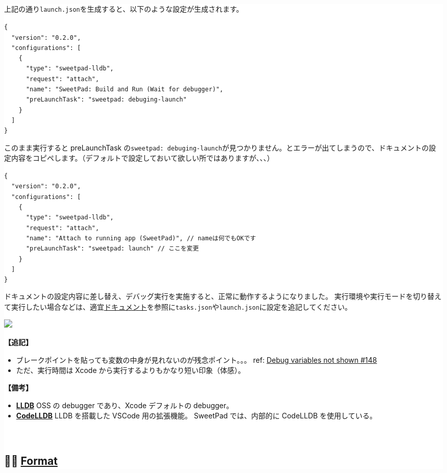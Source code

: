 上記の通り`launch.json`を生成すると、以下のような設定が生成されます。

```json: launch.json
{
  "version": "0.2.0",
  "configurations": [
    {
      "type": "sweetpad-lldb",
      "request": "attach",
      "name": "SweetPad: Build and Run (Wait for debugger)",
      "preLaunchTask": "sweetpad: debuging-launch"
    }
  ]
}
```

このまま実行すると preLaunchTask の`sweetpad: debuging-launch`が見つかりません。とエラーが出てしまうので、ドキュメントの設定内容をコピペします。（デフォルトで設定しておいて欲しい所ではありますが、、、）

```json: tasks.json
{
  "version": "0.2.0",
  "configurations": [
    {
      "type": "sweetpad-lldb",
      "request": "attach",
      "name": "Attach to running app (SweetPad)", // nameは何でもOKです
      "preLaunchTask": "sweetpad: launch" // ここを変更
    }
  ]
}
```

ドキュメントの設定内容に差し替え、デバッグ実行を実施すると、正常に動作するようになりました。
実行環境や実行モードを切り替えて実行したい場合などは、適宜[ドキュメント](https://sweetpad.hyzyla.dev/docs/debug)を参照に`tasks.json`や`launch.json`に設定を追記してください。

![](https://storage.googleapis.com/zenn-user-upload/45fd38b53536-20250613.png)

**【追記】**

- ブレークポイントを貼っても変数の中身が見れないのが残念ポイント。。。
  ref: [Debug variables not shown #148](https://github.com/sweetpad-dev/sweetpad/issues/148)
- ただ、実行時間は Xcode から実行するよりもかなり短い印象（体感）。

**【備考】**

- **[LLDB](https://lldb.llvm.org/)**
  OSS の debugger であり、Xcode デフォルトの debugger。
- **[CodeLLDB](https://marketplace.visualstudio.com/items?itemName=vadimcn.vscode-lldb)**
  LLDB を搭載した VSCode 用の拡張機能。
  SweetPad では、内部的に CodeLLDB を使用している。

<br>

## 💅🏼 [Format](https://sweetpad.hyzyla.dev/docs/format)
